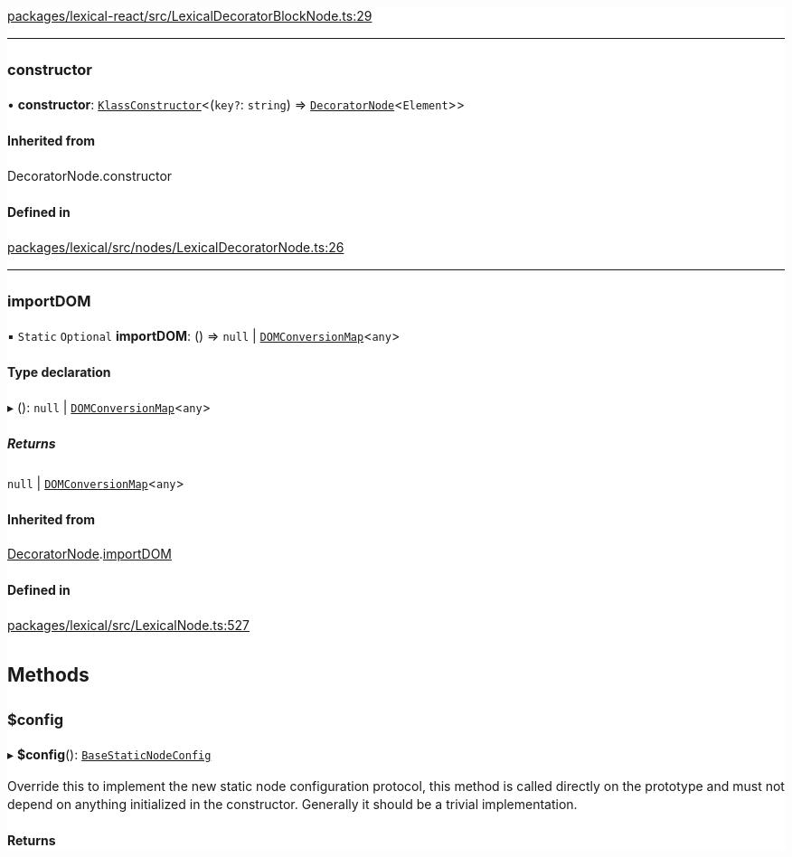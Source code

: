 [packages/lexical-react/src/LexicalDecoratorBlockNode.ts:29](https://github.com/QubitPi/lexical/tree/main/packages/lexical-react/src/LexicalDecoratorBlockNode.ts#L29)

___

### constructor

• **constructor**: [`KlassConstructor`](../modules/lexical.md#klassconstructor)\<(`key?`: `string`) => [`DecoratorNode`](lexical.DecoratorNode.md)\<`Element`\>\>

#### Inherited from

DecoratorNode.constructor

#### Defined in

[packages/lexical/src/nodes/LexicalDecoratorNode.ts:26](https://github.com/QubitPi/lexical/tree/main/packages/lexical/src/nodes/LexicalDecoratorNode.ts#L26)

___

### importDOM

▪ `Static` `Optional` **importDOM**: () => ``null`` \| [`DOMConversionMap`](../modules/lexical.md#domconversionmap)\<`any`\>

#### Type declaration

▸ (): ``null`` \| [`DOMConversionMap`](../modules/lexical.md#domconversionmap)\<`any`\>

##### Returns

``null`` \| [`DOMConversionMap`](../modules/lexical.md#domconversionmap)\<`any`\>

#### Inherited from

[DecoratorNode](lexical.DecoratorNode.md).[importDOM](lexical.DecoratorNode.md#importdom)

#### Defined in

[packages/lexical/src/LexicalNode.ts:527](https://github.com/QubitPi/lexical/tree/main/packages/lexical/src/LexicalNode.ts#L527)

## Methods

### $config

▸ **$config**(): [`BaseStaticNodeConfig`](../modules/lexical.md#basestaticnodeconfig)

Override this to implement the new static node configuration protocol,
this method is called directly on the prototype and must not depend
on anything initialized in the constructor. Generally it should be
a trivial implementation.

#### Returns
